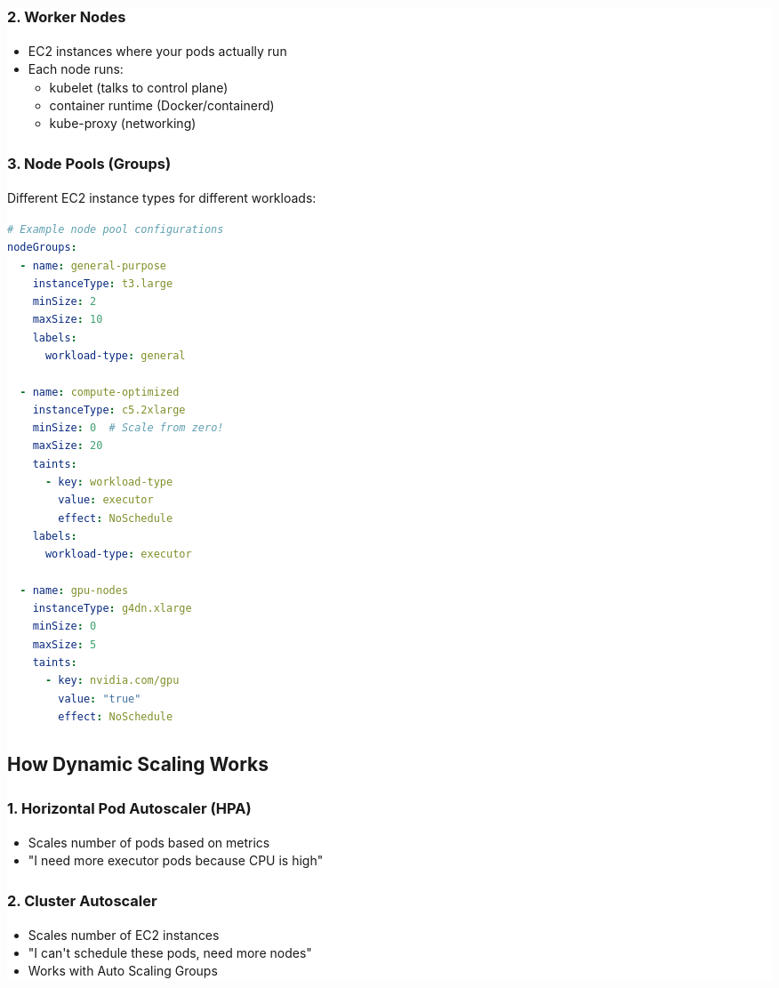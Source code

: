 ### 2. Worker Nodes
- EC2 instances where your pods actually run
- Each node runs:
  - kubelet (talks to control plane)
  - container runtime (Docker/containerd)
  - kube-proxy (networking)

### 3. Node Pools (Groups)
Different EC2 instance types for different workloads:

```yaml
# Example node pool configurations
nodeGroups:
  - name: general-purpose
    instanceType: t3.large
    minSize: 2
    maxSize: 10
    labels:
      workload-type: general
      
  - name: compute-optimized
    instanceType: c5.2xlarge
    minSize: 0  # Scale from zero!
    maxSize: 20
    taints:
      - key: workload-type
        value: executor
        effect: NoSchedule
    labels:
      workload-type: executor
      
  - name: gpu-nodes
    instanceType: g4dn.xlarge
    minSize: 0
    maxSize: 5
    taints:
      - key: nvidia.com/gpu
        value: "true"
        effect: NoSchedule
```

## How Dynamic Scaling Works

### 1. Horizontal Pod Autoscaler (HPA)
- Scales number of pods based on metrics
- "I need more executor pods because CPU is high"

### 2. Cluster Autoscaler
- Scales number of EC2 instances
- "I can't schedule these pods, need more nodes"
- Works with Auto Scaling Groups
